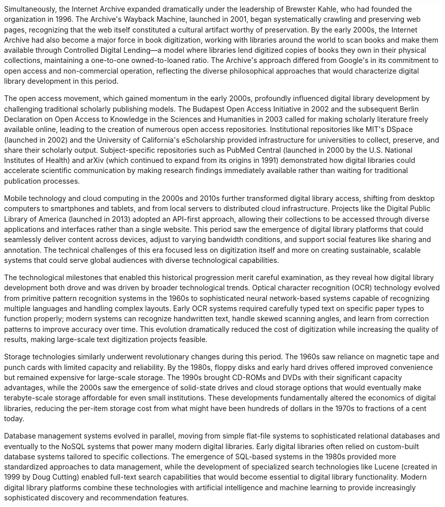 Simultaneously, the Internet Archive expanded dramatically under the leadership of Brewster Kahle, who had founded the organization in 1996. The Archive's Wayback Machine, launched in 2001, began systematically crawling and preserving web pages, recognizing that the web itself constituted a cultural artifact worthy of preservation. By the early 2000s, the Internet Archive had also become a major force in book digitization, working with libraries around the world to scan books and make them available through Controlled Digital Lending—a model where libraries lend digitized copies of books they own in their physical collections, maintaining a one-to-one owned-to-loaned ratio. The Archive's approach differed from Google's in its commitment to open access and non-commercial operation, reflecting the diverse philosophical approaches that would characterize digital library development in this period.

The open access movement, which gained momentum in the early 2000s, profoundly influenced digital library development by challenging traditional scholarly publishing models. The Budapest Open Access Initiative in 2002 and the subsequent Berlin Declaration on Open Access to Knowledge in the Sciences and Humanities in 2003 called for making scholarly literature freely available online, leading to the creation of numerous open access repositories. Institutional repositories like MIT's DSpace (launched in 2002) and the University of California's eScholarship provided infrastructure for universities to collect, preserve, and share their scholarly output. Subject-specific repositories such as PubMed Central (launched in 2000 by the U.S. National Institutes of Health) and arXiv (which continued to expand from its origins in 1991) demonstrated how digital libraries could accelerate scientific communication by making research findings immediately available rather than waiting for traditional publication processes.

Mobile technology and cloud computing in the 2000s and 2010s further transformed digital library access, shifting from desktop computers to smartphones and tablets, and from local servers to distributed cloud infrastructure. Projects like the Digital Public Library of America (launched in 2013) adopted an API-first approach, allowing their collections to be accessed through diverse applications and interfaces rather than a single website. This period saw the emergence of digital library platforms that could seamlessly deliver content across devices, adjust to varying bandwidth conditions, and support social features like sharing and annotation. The technical challenges of this era focused less on digitization itself and more on creating sustainable, scalable systems that could serve global audiences with diverse technological capabilities.

The technological milestones that enabled this historical progression merit careful examination, as they reveal how digital library development both drove and was driven by broader technological trends. Optical character recognition (OCR) technology evolved from primitive pattern recognition systems in the 1960s to sophisticated neural network-based systems capable of recognizing multiple languages and handling complex layouts. Early OCR systems required carefully typed text on specific paper types to function properly; modern systems can recognize handwritten text, handle skewed scanning angles, and learn from correction patterns to improve accuracy over time. This evolution dramatically reduced the cost of digitization while increasing the quality of results, making large-scale text digitization projects feasible.

Storage technologies similarly underwent revolutionary changes during this period. The 1960s saw reliance on magnetic tape and punch cards with limited capacity and reliability. By the 1980s, floppy disks and early hard drives offered improved convenience but remained expensive for large-scale storage. The 1990s brought CD-ROMs and DVDs with their significant capacity advantages, while the 2000s saw the emergence of solid-state drives and cloud storage options that would eventually make terabyte-scale storage affordable for even small institutions. These developments fundamentally altered the economics of digital libraries, reducing the per-item storage cost from what might have been hundreds of dollars in the 1970s to fractions of a cent today.

Database management systems evolved in parallel, moving from simple flat-file systems to sophisticated relational databases and eventually to the NoSQL systems that power many modern digital libraries. Early digital libraries often relied on custom-built database systems tailored to specific collections. The emergence of SQL-based systems in the 1980s provided more standardized approaches to data management, while the development of specialized search technologies like Lucene (created in 1999 by Doug Cutting) enabled full-text search capabilities that would become essential to digital library functionality. Modern digital library platforms combine these technologies with artificial intelligence and machine learning to provide increasingly sophisticated discovery and recommendation features.
